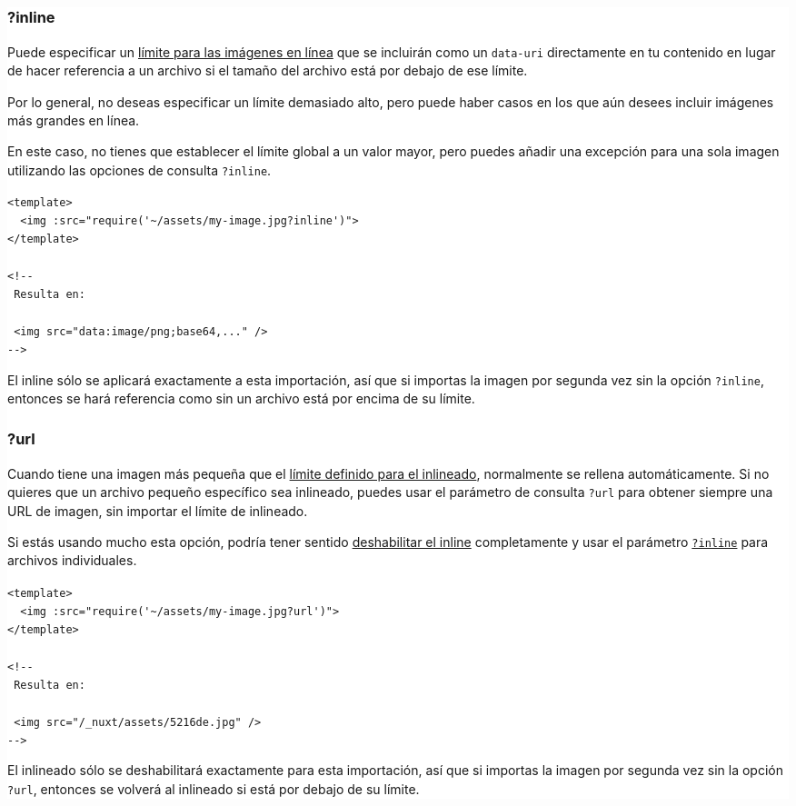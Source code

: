 ### ?inline

Puede especificar un [límite para las imágenes en línea](./configuration/README.md#inlineimagelimit) que se incluirán como un `data-uri` directamente en tu contenido en lugar de hacer referencia a un archivo si el tamaño del archivo está por debajo de ese límite.

Por lo general, no deseas especificar un límite demasiado alto, pero puede haber casos en los que aún desees incluir imágenes más grandes en línea.

En este caso, no tienes que establecer el límite global a un valor mayor, pero puedes añadir una excepción para una sola imagen utilizando las opciones de consulta `?inline`.

```vue
<template>
  <img :src="require('~/assets/my-image.jpg?inline')">
</template>

<!-- 
 Resulta en:

 <img src="data:image/png;base64,..." />
-->
```

El inline sólo se aplicará exactamente a esta importación, así que si importas la imagen por segunda vez sin la opción `?inline`, entonces se hará referencia como sin un archivo está por encima de su límite.

### ?url

Cuando tiene una imagen más pequeña que el [límite definido para el inlineado](./configuration/README.md#inlineimagelimit), normalmente se rellena automáticamente. Si no quieres que un archivo pequeño específico sea inlineado, puedes usar el parámetro de consulta `?url` para obtener siempre una URL de imagen, sin importar el límite de inlineado.

<docs-alert variant="info">

Si estás usando mucho esta opción, podría tener sentido [deshabilitar el inline](./configuration/README.md#inlineimagelimit) completamente y usar el parámetro [`?inline`](#inline) para archivos individuales.

</docs-alert>

```vue
<template>
  <img :src="require('~/assets/my-image.jpg?url')">
</template>

<!-- 
 Resulta en:

 <img src="/_nuxt/assets/5216de.jpg" />
-->
```

El inlineado sólo se deshabilitará exactamente para esta importación, así que si importas la imagen por segunda vez sin la opción `?url`, entonces se volverá al inlineado si está por debajo de su límite.
